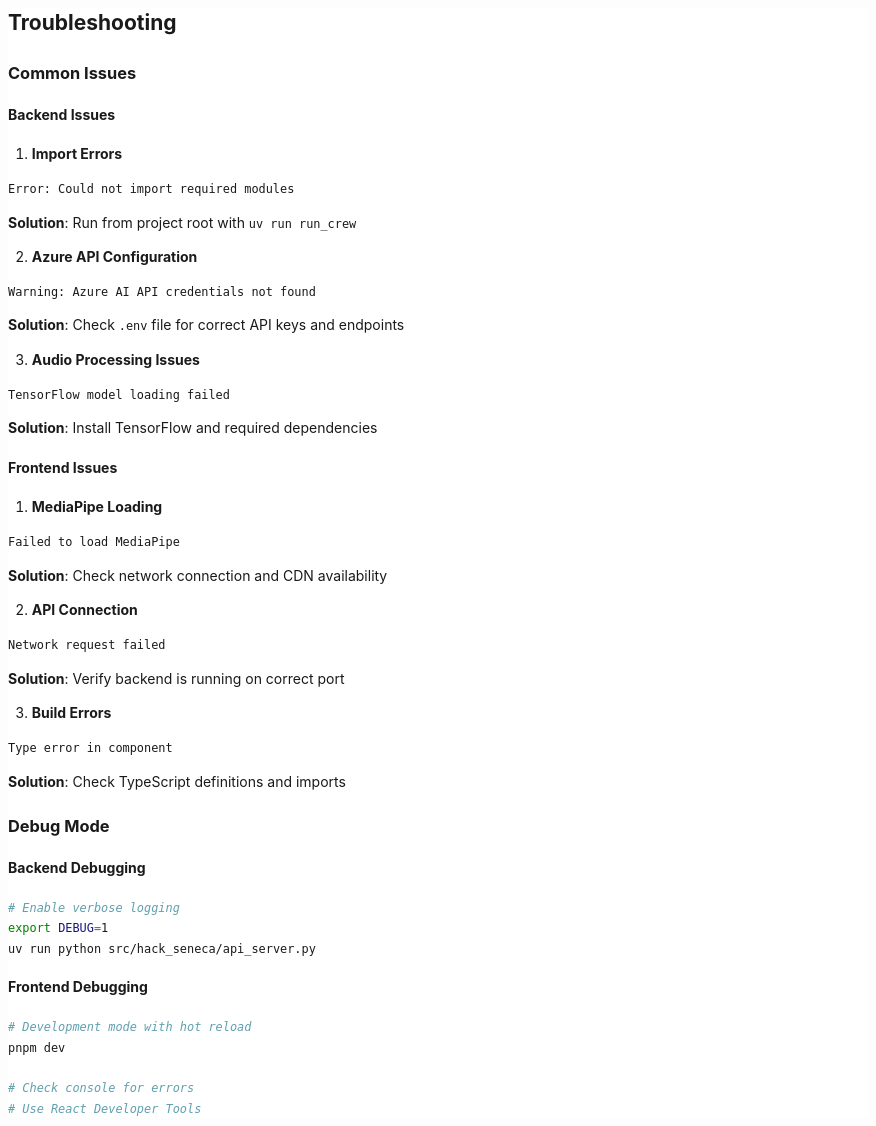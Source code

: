 ## Troubleshooting

### Common Issues

#### Backend Issues

1. **Import Errors**
```bash
Error: Could not import required modules
```
**Solution**: Run from project root with `uv run run_crew`

2. **Azure API Configuration**
```bash
Warning: Azure AI API credentials not found
```
**Solution**: Check `.env` file for correct API keys and endpoints

3. **Audio Processing Issues**
```bash
TensorFlow model loading failed
```
**Solution**: Install TensorFlow and required dependencies

#### Frontend Issues

1. **MediaPipe Loading**
```bash
Failed to load MediaPipe
```
**Solution**: Check network connection and CDN availability

2. **API Connection**
```bash
Network request failed
```
**Solution**: Verify backend is running on correct port

3. **Build Errors**
```bash
Type error in component
```
**Solution**: Check TypeScript definitions and imports

### Debug Mode

#### Backend Debugging
```bash
# Enable verbose logging
export DEBUG=1
uv run python src/hack_seneca/api_server.py
```

#### Frontend Debugging
```bash
# Development mode with hot reload
pnpm dev

# Check console for errors
# Use React Developer Tools
```
